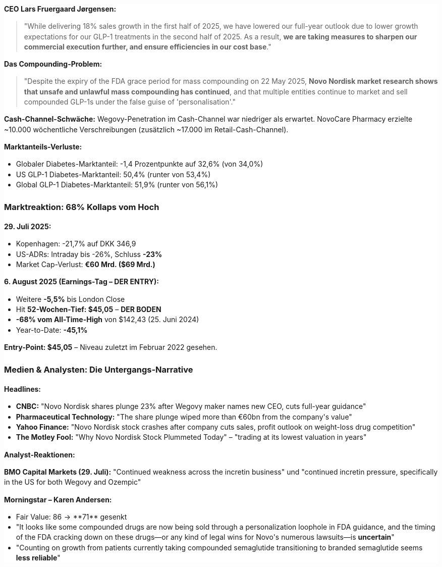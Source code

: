 **CEO Lars Fruergaard Jørgensen:**
> "While delivering 18% sales growth in the first half of 2025, we have lowered our full-year outlook due to lower growth expectations for our GLP-1 treatments in the second half of 2025. As a result, **we are taking measures to sharpen our commercial execution further, and ensure efficiencies in our cost base**."

**Das Compounding-Problem:**
> "Despite the expiry of the FDA grace period for mass compounding on 22 May 2025, **Novo Nordisk market research shows that unsafe and unlawful mass compounding has continued**, and that multiple entities continue to market and sell compounded GLP-1s under the false guise of 'personalisation'."

**Cash-Channel-Schwäche:**
Wegovy-Penetration im Cash-Channel war niedriger als erwartet. NovoCare Pharmacy erzielte ~10.000 wöchentliche Verschreibungen (zusätzlich ~17.000 im Retail-Cash-Channel).

**Marktanteils-Verluste:**
- Globaler Diabetes-Marktanteil: -1,4 Prozentpunkte auf 32,6% (von 34,0%)
- US GLP-1 Diabetes-Marktanteil: 50,4% (runter von 53,4%)
- Global GLP-1 Diabetes-Marktanteil: 51,9% (runter von 56,1%)

### Marktreaktion: 68% Kollaps vom Hoch

**29. Juli 2025:**
- Kopenhagen: -21,7% auf DKK 346,9
- US-ADRs: Intraday bis -26%, Schluss **-23%**
- Market Cap-Verlust: **€60 Mrd. ($69 Mrd.)**

**6. August 2025 (Earnings-Tag – DER ENTRY):**
- Weitere **-5,5%** bis London Close
- Hit **52-Wochen-Tief: $45,05** – **DER BODEN**
- **-68% vom All-Time-High** von $142,43 (25. Juni 2024)
- Year-to-Date: **-45,1%**

**Entry-Point: $45,05** – Niveau zuletzt im Februar 2022 gesehen.

### Medien & Analysten: Die Untergangs-Narrative

**Headlines:**
- **CNBC:** "Novo Nordisk shares plunge 23% after Wegovy maker names new CEO, cuts full-year guidance"
- **Pharmaceutical Technology:** "The share plunge wiped more than €60bn from the company's value"
- **Yahoo Finance:** "Novo Nordisk stock crashes after company cuts sales, profit outlook on weight-loss drug competition"
- **The Motley Fool:** "Why Novo Nordisk Stock Plummeted Today" – "trading at its lowest valuation in years"

**Analyst-Reaktionen:**

**BMO Capital Markets (29. Juli):**
"Continued weakness across the incretin business" und "continued incretin pressure, specifically in the US for both Wegovy and Ozempic"

**Morningstar – Karen Andersen:**
- Fair Value: $86 → **$71** gesenkt
- "It looks like some compounded drugs are now being sold through a personalization loophole in FDA guidance, and the timing of the FDA cracking down on these drugs—or any kind of legal wins for Novo's numerous lawsuits—is **uncertain**"
- "Counting on growth from patients currently taking compounded semaglutide transitioning to branded semaglutide seems **less reliable**"

